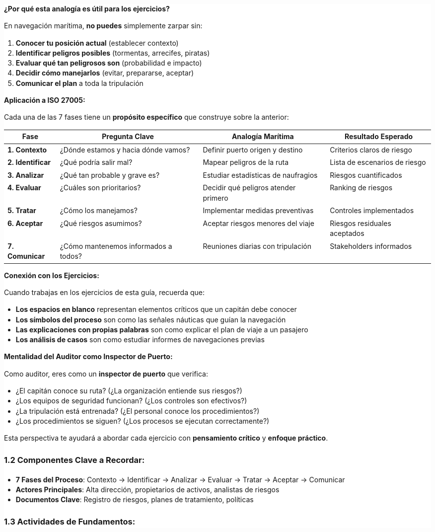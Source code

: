 **¿Por qué esta analogía es útil para los ejercicios?**

En navegación marítima, **no puedes** simplemente zarpar sin:
1. **Conocer tu posición actual** (establecer contexto)
2. **Identificar peligros posibles** (tormentas, arrecifes, piratas)
3. **Evaluar qué tan peligrosos son** (probabilidad e impacto)
4. **Decidir cómo manejarlos** (evitar, prepararse, aceptar)
5. **Comunicar el plan** a toda la tripulación

**Aplicación a ISO 27005:**

Cada una de las 7 fases tiene un **propósito específico** que construye sobre la anterior:

| Fase | Pregunta Clave | Analogía Marítima | Resultado Esperado |
|------|---------------|-------------------|-------------------|
| **1. Contexto** | ¿Dónde estamos y hacia dónde vamos? | Definir puerto origen y destino | Criterios claros de riesgo |
| **2. Identificar** | ¿Qué podría salir mal? | Mapear peligros de la ruta | Lista de escenarios de riesgo |
| **3. Analizar** | ¿Qué tan probable y grave es? | Estudiar estadísticas de naufragios | Riesgos cuantificados |
| **4. Evaluar** | ¿Cuáles son prioritarios? | Decidir qué peligros atender primero | Ranking de riesgos |
| **5. Tratar** | ¿Cómo los manejamos? | Implementar medidas preventivas | Controles implementados |
| **6. Aceptar** | ¿Qué riesgos asumimos? | Aceptar riesgos menores del viaje | Riesgos residuales aceptados |
| **7. Comunicar** | ¿Cómo mantenemos informados a todos? | Reuniones diarias con tripulación | Stakeholders informados |

**Conexión con los Ejercicios:**

Cuando trabajas en los ejercicios de esta guía, recuerda que:

- **Los espacios en blanco** representan elementos críticos que un capitán debe conocer
- **Los símbolos del proceso** son como las señales náuticas que guían la navegación
- **Las explicaciones con propias palabras** son como explicar el plan de viaje a un pasajero
- **Los análisis de casos** son como estudiar informes de navegaciones previas

**Mentalidad del Auditor como Inspector de Puerto:**

Como auditor, eres como un **inspector de puerto** que verifica:
- ¿El capitán conoce su ruta? (¿La organización entiende sus riesgos?)
- ¿Los equipos de seguridad funcionan? (¿Los controles son efectivos?)
- ¿La tripulación está entrenada? (¿El personal conoce los procedimientos?)
- ¿Los procedimientos se siguen? (¿Los procesos se ejecutan correctamente?)

Esta perspectiva te ayudará a abordar cada ejercicio con **pensamiento crítico** y **enfoque práctico**.


### 1.2 Componentes Clave a Recordar:
- **7 Fases del Proceso**: Contexto → Identificar → Analizar → Evaluar → Tratar → Aceptar → Comunicar
- **Actores Principales**: Alta dirección, propietarios de activos, analistas de riesgos
- **Documentos Clave**: Registro de riesgos, planes de tratamiento, políticas

### 1.3 Actividades de Fundamentos:
